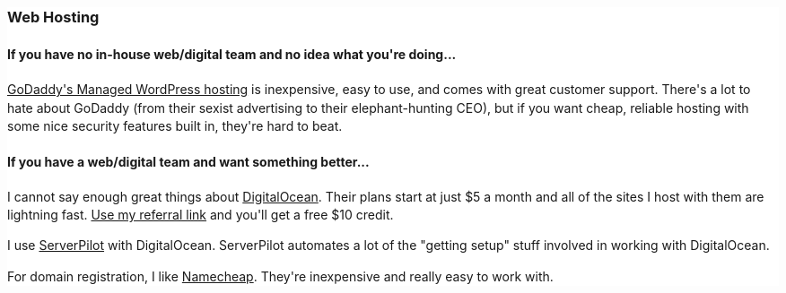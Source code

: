 ### Web Hosting

#### If you have no in-house web/digital team and no idea what you're doing...

[GoDaddy's Managed WordPress hosting](https://www.godaddy.com/pro/managed-wordpress-hosting) is inexpensive, easy to use, and comes with great customer support. There's a lot to hate about GoDaddy (from their sexist advertising to their elephant-hunting CEO), but if you want cheap, reliable hosting with some nice security features built in, they're hard to beat.

#### If you have a web/digital team and want something better...

I cannot say enough great things about [DigitalOcean](https://m.do.co/c/08a079d9bd9a). Their plans start at just $5 a month and all of the sites I host with them are lightning fast. [Use my referral link](https://m.do.co/c/08a079d9bd9a) and you'll get a free $10 credit.

I use [ServerPilot](https://serverpilot.io/) with DigitalOcean. ServerPilot automates a lot of the "getting setup" stuff involved in working with DigitalOcean.

For domain registration, I like [Namecheap](https://www.namecheap.com/). They're inexpensive and really easy to work with.